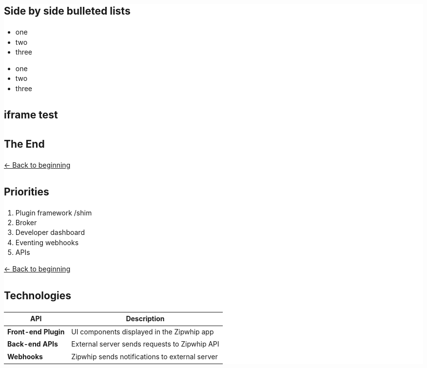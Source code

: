 </div>


## Side by side bulleted lists

<div class="flex-container">
<div class="col1">

* one
* two
* three

</div>

<div class="col1">

* one
* two
* three

</div>
</div>


## iframe test

<iframe src="https://embed.zipwhip.com/" width="300px" height="450px" style="border: solid 1px #aaa;"></iframe>


## The End

[&larr; Back to beginning](#/0)



## Priorities
1. Plugin framework /shim
2. Broker
3. Developer dashboard
4. Eventing webhooks
5. APIs

[&larr; Back to beginning](#/0)


## Technologies

<div class="text80">

API | Description 
--- | ---
**Front-end Plugin** | UI components displayed in the Zipwhip app
**Back-end APIs** | External server sends requests to Zipwhip API
**Webhooks** | Zipwhip sends notifications to external server

